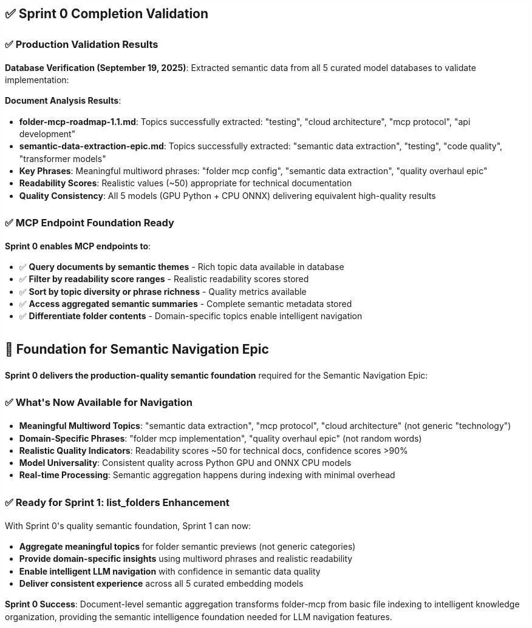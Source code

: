 ## ✅ Sprint 0 Completion Validation

### ✅ Production Validation Results
**Database Verification (September 19, 2025)**:
Extracted semantic data from all 5 curated model databases to validate implementation:

**Document Analysis Results**:
- **folder-mcp-roadmap-1.1.md**: Topics successfully extracted: "testing", "cloud architecture", "mcp protocol", "api development"
- **semantic-data-extraction-epic.md**: Topics successfully extracted: "semantic data extraction", "testing", "code quality", "transformer models"
- **Key Phrases**: Meaningful multiword phrases: "folder mcp config", "semantic data extraction", "quality overhaul epic"
- **Readability Scores**: Realistic values (~50) appropriate for technical documentation
- **Quality Consistency**: All 5 models (GPU Python + CPU ONNX) delivering equivalent high-quality results

### ✅ MCP Endpoint Foundation Ready
**Sprint 0 enables MCP endpoints to**:
- ✅ **Query documents by semantic themes** - Rich topic data available in database
- ✅ **Filter by readability score ranges** - Realistic readability scores stored
- ✅ **Sort by topic diversity or phrase richness** - Quality metrics available
- ✅ **Access aggregated semantic summaries** - Complete semantic metadata stored
- ✅ **Differentiate folder contents** - Domain-specific topics enable intelligent navigation

## 🎯 Foundation for Semantic Navigation Epic

**Sprint 0 delivers the production-quality semantic foundation** required for the Semantic Navigation Epic:

### ✅ What's Now Available for Navigation
- **Meaningful Multiword Topics**: "semantic data extraction", "mcp protocol", "cloud architecture" (not generic "technology")
- **Domain-Specific Phrases**: "folder mcp implementation", "quality overhaul epic" (not random words)
- **Realistic Quality Indicators**: Readability scores ~50 for technical docs, confidence scores >90%
- **Model Universality**: Consistent quality across Python GPU and ONNX CPU models
- **Real-time Processing**: Semantic aggregation happens during indexing with minimal overhead

### ✅ Ready for Sprint 1: list_folders Enhancement
With Sprint 0's quality semantic foundation, Sprint 1 can now:
- **Aggregate meaningful topics** for folder semantic previews (not generic categories)
- **Provide domain-specific insights** using multiword phrases and realistic readability
- **Enable intelligent LLM navigation** with confidence in semantic data quality
- **Deliver consistent experience** across all 5 curated embedding models

**Sprint 0 Success**: Document-level semantic aggregation transforms folder-mcp from basic file indexing to intelligent knowledge organization, providing the semantic intelligence foundation needed for LLM navigation features.